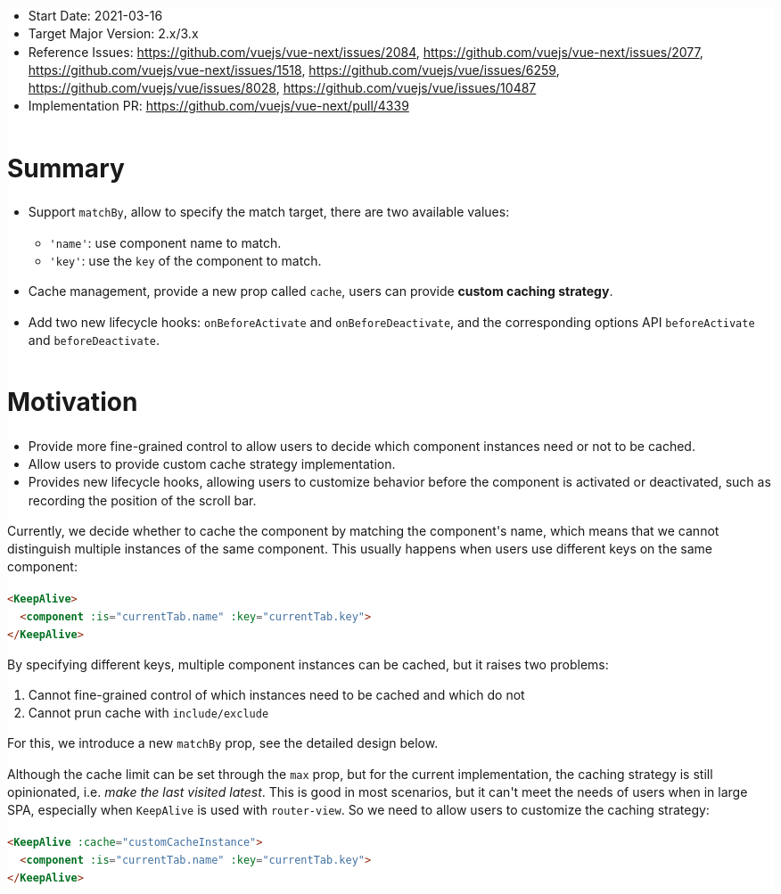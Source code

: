 - Start Date: 2021-03-16
- Target Major Version: 2.x/3.x
- Reference Issues: https://github.com/vuejs/vue-next/issues/2084, https://github.com/vuejs/vue-next/issues/2077, https://github.com/vuejs/vue-next/issues/1518, https://github.com/vuejs/vue/issues/6259, https://github.com/vuejs/vue/issues/8028, https://github.com/vuejs/vue/issues/10487
- Implementation PR: https://github.com/vuejs/vue-next/pull/4339

# Summary

- Support `matchBy`, allow to specify the match target, there are two available values:
  - `'name'`: use component name to match.
  - `'key'`: use the `key` of the component to match.

- Cache management, provide a new prop called `cache`, users can provide **custom caching strategy**.

- Add two new lifecycle hooks: `onBeforeActivate` and `onBeforeDeactivate`, and the corresponding options API `beforeActivate` and `beforeDeactivate`.

# Motivation

- Provide more fine-grained control to allow users to decide which component instances need or not to be cached.
- Allow users to provide custom cache strategy implementation.
- Provides new lifecycle hooks, allowing users to customize behavior before the component is activated or deactivated, such as recording the position of the scroll bar.

Currently, we decide whether to cache the component by matching the component's name, which means that we cannot distinguish multiple instances of the same component. This usually happens when users use different keys on the same component:

```html
<KeepAlive>
  <component :is="currentTab.name" :key="currentTab.key">
</KeepAlive>
```

By specifying different keys, multiple component instances can be cached, but it raises two problems:

1. Cannot fine-grained control of which instances need to be cached and which do not
2. Cannot prun cache with `include/exclude`

For this, we introduce a new `matchBy` prop, see the detailed design below.

Although the cache limit can be set through the `max` prop, but for the current implementation, the caching strategy is still opinionated, i.e. *make the last visited latest*. This is good in most scenarios, but it can't meet the needs of users when in large SPA, especially when `KeepAlive` is used with `router-view`. So we need to allow users to customize the caching strategy:

```html
<KeepAlive :cache="customCacheInstance">
  <component :is="currentTab.name" :key="currentTab.key">
</KeepAlive>
```
